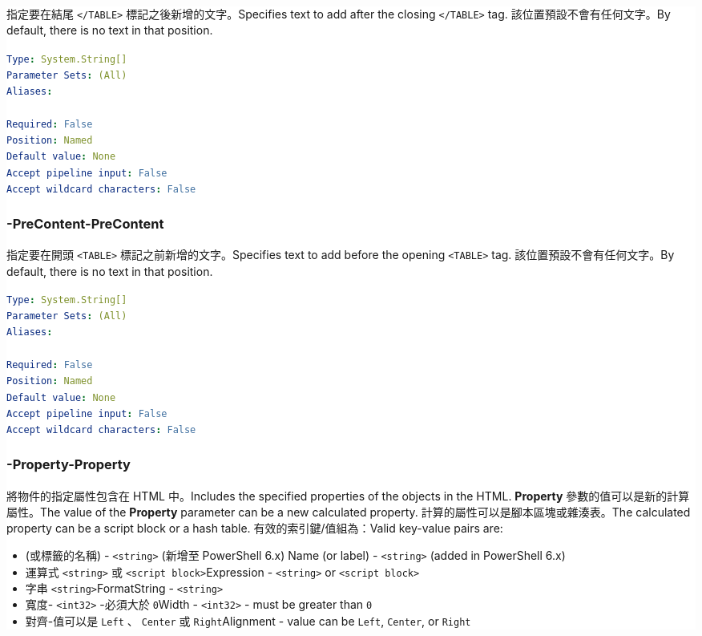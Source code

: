 <span data-ttu-id="4e8d2-205">指定要在結尾 `</TABLE>` 標記之後新增的文字。</span><span class="sxs-lookup"><span data-stu-id="4e8d2-205">Specifies text to add after the closing `</TABLE>` tag.</span></span> <span data-ttu-id="4e8d2-206">該位置預設不會有任何文字。</span><span class="sxs-lookup"><span data-stu-id="4e8d2-206">By default, there is no text in that position.</span></span>

```yaml
Type: System.String[]
Parameter Sets: (All)
Aliases:

Required: False
Position: Named
Default value: None
Accept pipeline input: False
Accept wildcard characters: False
```

### <span data-ttu-id="4e8d2-207">-PreContent</span><span class="sxs-lookup"><span data-stu-id="4e8d2-207">-PreContent</span></span>

<span data-ttu-id="4e8d2-208">指定要在開頭 `<TABLE>` 標記之前新增的文字。</span><span class="sxs-lookup"><span data-stu-id="4e8d2-208">Specifies text to add before the opening `<TABLE>` tag.</span></span> <span data-ttu-id="4e8d2-209">該位置預設不會有任何文字。</span><span class="sxs-lookup"><span data-stu-id="4e8d2-209">By default, there is no text in that position.</span></span>

```yaml
Type: System.String[]
Parameter Sets: (All)
Aliases:

Required: False
Position: Named
Default value: None
Accept pipeline input: False
Accept wildcard characters: False
```

### <span data-ttu-id="4e8d2-210">-Property</span><span class="sxs-lookup"><span data-stu-id="4e8d2-210">-Property</span></span>

<span data-ttu-id="4e8d2-211">將物件的指定屬性包含在 HTML 中。</span><span class="sxs-lookup"><span data-stu-id="4e8d2-211">Includes the specified properties of the objects in the HTML.</span></span> <span data-ttu-id="4e8d2-212">**Property** 參數的值可以是新的計算屬性。</span><span class="sxs-lookup"><span data-stu-id="4e8d2-212">The value of the **Property** parameter can be a new calculated property.</span></span> <span data-ttu-id="4e8d2-213">計算的屬性可以是腳本區塊或雜湊表。</span><span class="sxs-lookup"><span data-stu-id="4e8d2-213">The calculated property can be a script block or a hash table.</span></span> <span data-ttu-id="4e8d2-214">有效的索引鍵/值組為：</span><span class="sxs-lookup"><span data-stu-id="4e8d2-214">Valid key-value pairs are:</span></span>

- <span data-ttu-id="4e8d2-215"> (或標籤的名稱) - `<string>` (新增至 PowerShell 6.x) </span><span class="sxs-lookup"><span data-stu-id="4e8d2-215">Name (or label) - `<string>` (added in PowerShell 6.x)</span></span>
- <span data-ttu-id="4e8d2-216">運算式 `<string>` 或 `<script block>`</span><span class="sxs-lookup"><span data-stu-id="4e8d2-216">Expression - `<string>` or `<script block>`</span></span>
- <span data-ttu-id="4e8d2-217">字串 `<string>`</span><span class="sxs-lookup"><span data-stu-id="4e8d2-217">FormatString - `<string>`</span></span>
- <span data-ttu-id="4e8d2-218">寬度- `<int32>` -必須大於 `0`</span><span class="sxs-lookup"><span data-stu-id="4e8d2-218">Width - `<int32>` - must be greater than `0`</span></span>
- <span data-ttu-id="4e8d2-219">對齊-值可以是 `Left` 、 `Center` 或 `Right`</span><span class="sxs-lookup"><span data-stu-id="4e8d2-219">Alignment - value can be `Left`, `Center`, or `Right`</span></span>
